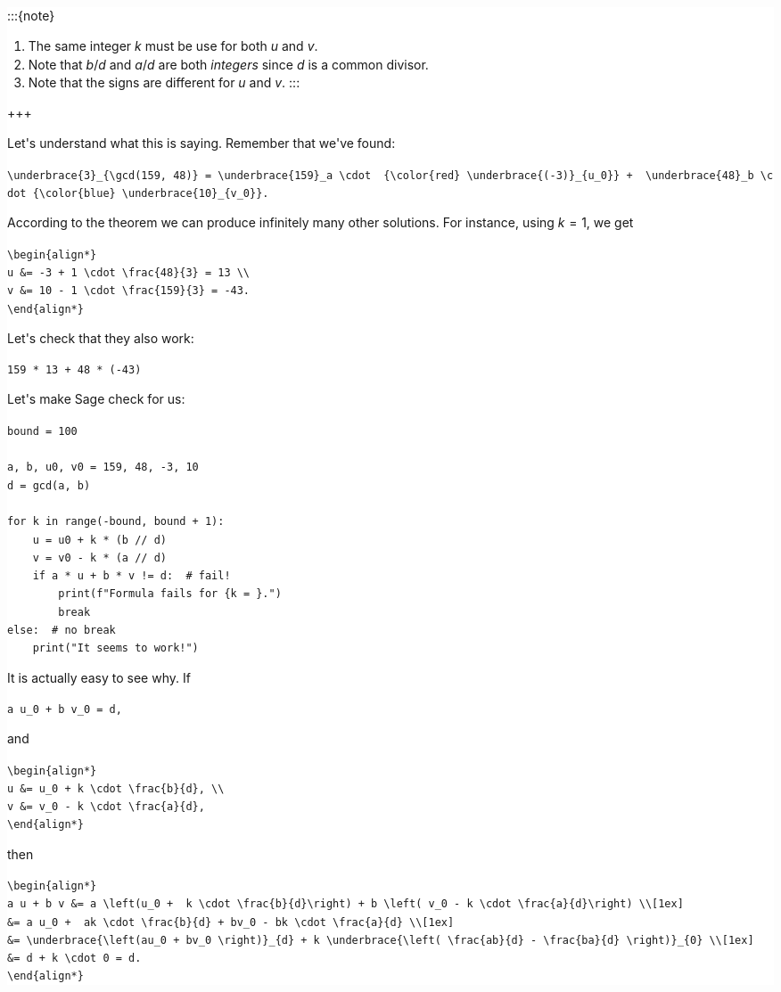 
:::{note}

1) The same integer $k$ must be use for both $u$ and $v$.
2) Note that $b/d$ and $a/d$ are both *integers* since $d$ is a common divisor.
3) Note that the signs are different for $u$ and $v$.
:::

+++

Let's understand what this is saying.  Remember that we've found:

```{math}
\underbrace{3}_{\gcd(159, 48)} = \underbrace{159}_a \cdot  {\color{red} \underbrace{(-3)}_{u_0}} +  \underbrace{48}_b \cdot {\color{blue} \underbrace{10}_{v_0}}.
```


According to the theorem we can produce infinitely many other solutions.  For instance, using $k=1$, we get
```{math}
\begin{align*}
u &= -3 + 1 \cdot \frac{48}{3} = 13 \\
v &= 10 - 1 \cdot \frac{159}{3} = -43.
\end{align*}
```

Let's check that they also work:

```{code-cell} ipython3
159 * 13 + 48 * (-43)
```

Let's make Sage check for us:

```{code-cell} ipython3
bound = 100

a, b, u0, v0 = 159, 48, -3, 10
d = gcd(a, b)

for k in range(-bound, bound + 1):
    u = u0 + k * (b // d)
    v = v0 - k * (a // d)
    if a * u + b * v != d:  # fail!
        print(f"Formula fails for {k = }.")
        break
else:  # no break
    print("It seems to work!")
```

It is actually easy to see why.  If
```{math}
a u_0 + b v_0 = d,
```
and
```{math}
\begin{align*}
u &= u_0 + k \cdot \frac{b}{d}, \\
v &= v_0 - k \cdot \frac{a}{d},
\end{align*}
```
then
```{math}
\begin{align*}
a u + b v &= a \left(u_0 +  k \cdot \frac{b}{d}\right) + b \left( v_0 - k \cdot \frac{a}{d}\right) \\[1ex]
&= a u_0 +  ak \cdot \frac{b}{d} + bv_0 - bk \cdot \frac{a}{d} \\[1ex]
&= \underbrace{\left(au_0 + bv_0 \right)}_{d} + k \underbrace{\left( \frac{ab}{d} - \frac{ba}{d} \right)}_{0} \\[1ex]
&= d + k \cdot 0 = d.
\end{align*}
```